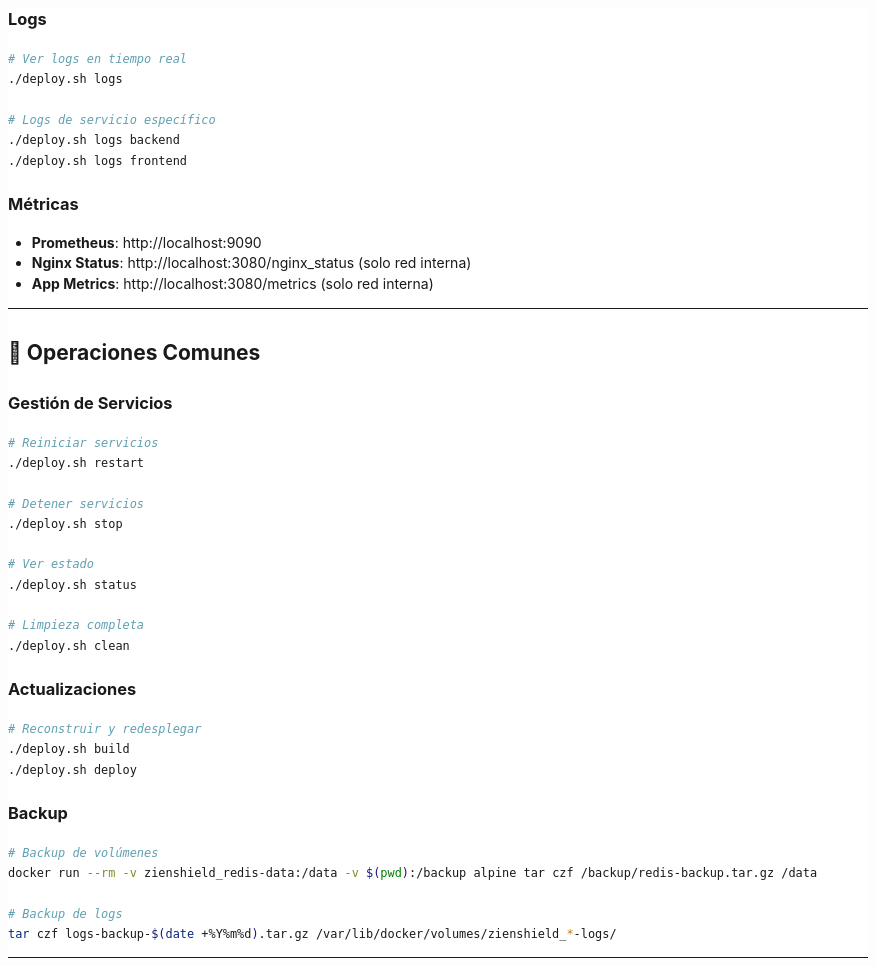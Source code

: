 ### Logs
```bash
# Ver logs en tiempo real
./deploy.sh logs

# Logs de servicio específico  
./deploy.sh logs backend
./deploy.sh logs frontend
```

### Métricas
- **Prometheus**: http://localhost:9090
- **Nginx Status**: http://localhost:3080/nginx_status (solo red interna)
- **App Metrics**: http://localhost:3080/metrics (solo red interna)

---

## 🔄 Operaciones Comunes

### Gestión de Servicios
```bash
# Reiniciar servicios
./deploy.sh restart

# Detener servicios
./deploy.sh stop  

# Ver estado
./deploy.sh status

# Limpieza completa
./deploy.sh clean
```

### Actualizaciones
```bash
# Reconstruir y redesplegar
./deploy.sh build
./deploy.sh deploy
```

### Backup
```bash
# Backup de volúmenes
docker run --rm -v zienshield_redis-data:/data -v $(pwd):/backup alpine tar czf /backup/redis-backup.tar.gz /data

# Backup de logs  
tar czf logs-backup-$(date +%Y%m%d).tar.gz /var/lib/docker/volumes/zienshield_*-logs/
```

---